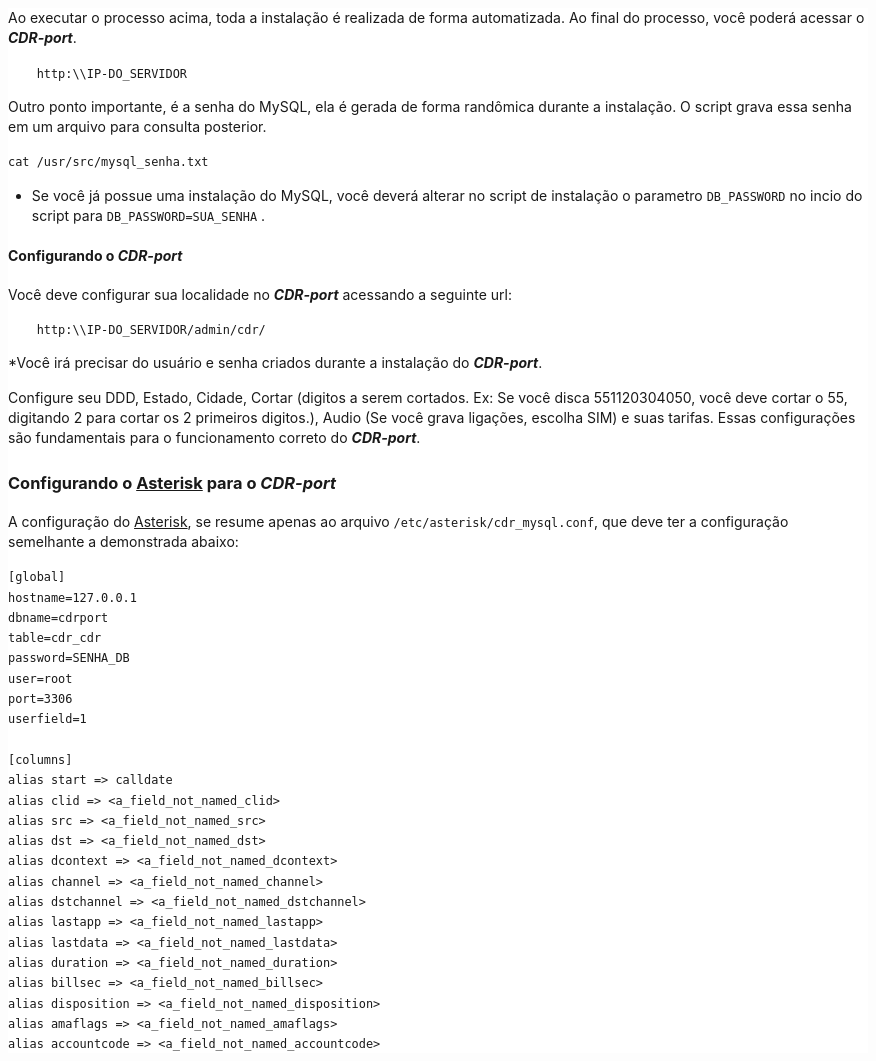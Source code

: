 Ao executar o processo acima, toda a instalação é realizada de forma automatizada. Ao final do processo, você poderá acessar
o ***CDR-port***.

```
	http:\\IP-DO_SERVIDOR
```

Outro ponto importante, é a senha do MySQL, ela é gerada de forma randômica durante a instalação. O script grava essa senha em
um arquivo para consulta posterior.

```
cat /usr/src/mysql_senha.txt
```

* Se você já possue uma instalação do MySQL, você deverá alterar no script de instalação o parametro `DB_PASSWORD` no incio do script 
para `DB_PASSWORD=SUA_SENHA` .


#### Configurando o ***CDR-port***

Você deve configurar sua localidade no ***CDR-port*** acessando a seguinte url:


```
    http:\\IP-DO_SERVIDOR/admin/cdr/
```

*Você irá precisar do usuário e senha criados durante a instalação do ***CDR-port***.

Configure seu DDD, Estado, Cidade, Cortar (digitos a serem cortados. Ex: Se você disca 551120304050, você deve cortar o 55, digitando 2 para cortar os 2 primeiros digitos.), Audio (Se você grava ligações, escolha SIM) e suas tarifas. Essas configurações são fundamentais para o funcionamento correto do ***CDR-port***.



### Configurando o [Asterisk](http://www.asterisk.org/) para o ***CDR-port***

A configuração do [Asterisk](http://www.asterisk.org/), se resume apenas ao arquivo `/etc/asterisk/cdr_mysql.conf`, que deve ter a configuração semelhante a 
demonstrada abaixo:

```
[global]
hostname=127.0.0.1
dbname=cdrport
table=cdr_cdr
password=SENHA_DB
user=root
port=3306
userfield=1

[columns]
alias start => calldate
alias clid => <a_field_not_named_clid>
alias src => <a_field_not_named_src>
alias dst => <a_field_not_named_dst>
alias dcontext => <a_field_not_named_dcontext>
alias channel => <a_field_not_named_channel>
alias dstchannel => <a_field_not_named_dstchannel>
alias lastapp => <a_field_not_named_lastapp>
alias lastdata => <a_field_not_named_lastdata>
alias duration => <a_field_not_named_duration>
alias billsec => <a_field_not_named_billsec>
alias disposition => <a_field_not_named_disposition>
alias amaflags => <a_field_not_named_amaflags>
alias accountcode => <a_field_not_named_accountcode>
```